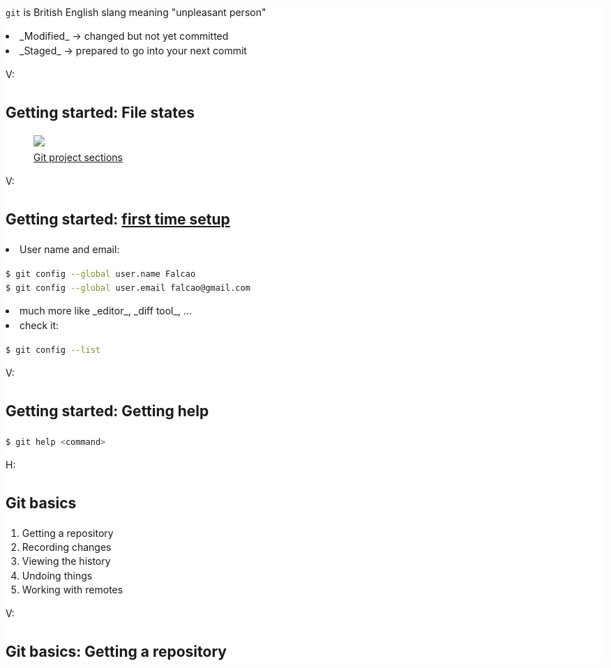 ```git``` is British English slang meaning "unpleasant person"
<li class="fragment"> _Modified_ -> changed but not yet committed
<li class="fragment"> _Staged_ -> prepared to go into your next commit

V:

## Getting started: File states

<figure>
    <img height='400' src='fig/areas.png' />
    <figcaption><a href="https://git-scm.com/book/en/v2/Getting-Started-Git-Basics">Git project sections</a></figcaption>
</figure>

V:

## Getting started: [first time setup](https://git-scm.com/book/en/v2/Getting-Started-First-Time-Git-Setup)

<li class="fragment"> User name and email:

```sh
$ git config --global user.name Falcao
$ git config --global user.email falcao@gmail.com
```

<li class="fragment"> much more like _editor_, _diff tool_, ...

<li class="fragment"> check it:

```sh
$ git config --list
```

V:

## Getting started: Getting help

```sh
$ git help <command>
```

H:

## Git basics

1. Getting a repository
2. Recording changes
3. Viewing the history
4. Undoing things
5. Working with remotes

V:

## Git basics: Getting a repository
